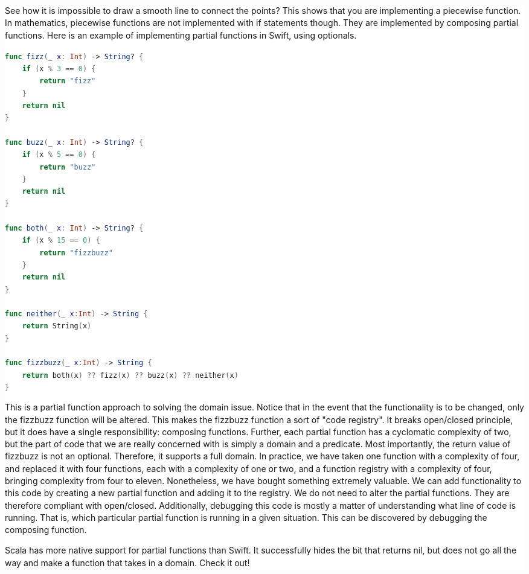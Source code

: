 See how it is impossible to draw a smooth line to connect the points? This shows that you are implementing a piecewise function. In mathematics, piecewise functions are not implemented with if statements though. They are implemented by composing partial functions. Here is an example of implementing partial functions in Swift, using optionals.
```swift
func fizz(_ x: Int) -> String? {
    if (x % 3 == 0) {
        return "fizz"
    }
    return nil
}

func buzz(_ x: Int) -> String? {
    if (x % 5 == 0) {
        return "buzz"
    }
    return nil
}

func both(_ x: Int) -> String? {
    if (x % 15 == 0) {
        return "fizzbuzz"
    }
    return nil
}

func neither(_ x:Int) -> String {
    return String(x)
}

func fizzbuzz(_ x:Int) -> String {
    return both(x) ?? fizz(x) ?? buzz(x) ?? neither(x)
}
```
This is a partial function approach to solving the domain issue. Notice that in the event that the functionality is to be changed, only the fizzbuzz function will be altered. This makes the fizzbuzz function a sort of "code registry". It breaks open/closed principle, but it does have a single responsibility: composing functions. Further, each partial function has a cyclomatic complexity of two, but the part of code that we are really concerned with is simply a domain and a predicate. Most importantly, the return value of fizzbuzz is not an optional. Therefore, it supports a full domain. In practice, we have taken one function with a complexity of four, and replaced it with four functions, each with a complexity of one or two, and a function registry with a complexity of four, bringing complexity from four to eleven. Nonetheless, we have bought something extremely valuable. We can add functionality to this code by creating a new partial function and adding it to the registry. We do not need to alter the partial functions. They are therefore compliant with open/closed. Additionally, debugging this code is mostly a matter of understanding what line of code is running. That is, which particular partial function is running in a given situation. This can be discovered by debugging the composing function.

Scala has more native support for partial functions than Swift. It successfully hides the bit that returns nil, but does not go all the way and make a function that takes in a domain. Check it out!
